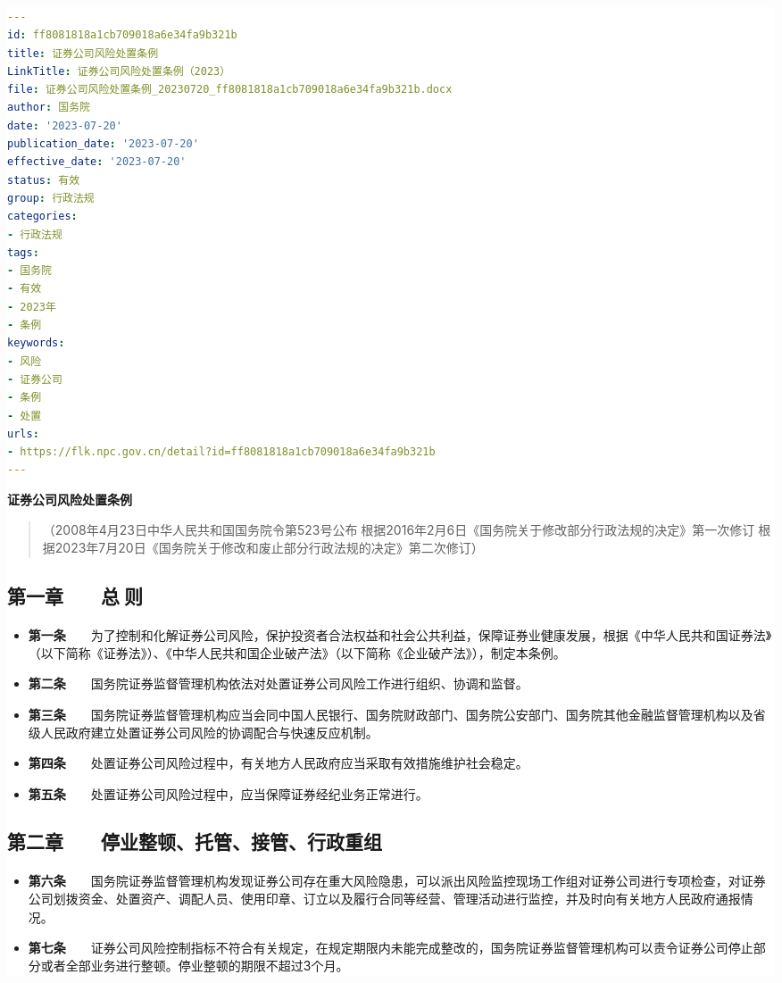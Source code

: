 ```yaml
---
id: ff8081818a1cb709018a6e34fa9b321b
title: 证券公司风险处置条例
LinkTitle: 证券公司风险处置条例（2023）
file: 证券公司风险处置条例_20230720_ff8081818a1cb709018a6e34fa9b321b.docx
author: 国务院
date: '2023-07-20'
publication_date: '2023-07-20'
effective_date: '2023-07-20'
status: 有效
group: 行政法规
categories:
- 行政法规
tags:
- 国务院
- 有效
- 2023年
- 条例
keywords:
- 风险
- 证券公司
- 条例
- 处置
urls:
- https://flk.npc.gov.cn/detail?id=ff8081818a1cb709018a6e34fa9b321b
---
```


**证券公司风险处置条例**

> （2008年4月23日中华人民共和国国务院令第523号公布 根据2016年2月6日《国务院关于修改部分行政法规的决定》第一次修订 根据2023年7月20日《国务院关于修改和废止部分行政法规的决定》第二次修订）

## 第一章　　总  则

- **第一条**　　为了控制和化解证券公司风险，保护投资者合法权益和社会公共利益，保障证券业健康发展，根据《中华人民共和国证券法》（以下简称《证券法》）、《中华人民共和国企业破产法》（以下简称《企业破产法》），制定本条例。

- **第二条**　　国务院证券监督管理机构依法对处置证券公司风险工作进行组织、协调和监督。

- **第三条**　　国务院证券监督管理机构应当会同中国人民银行、国务院财政部门、国务院公安部门、国务院其他金融监督管理机构以及省级人民政府建立处置证券公司风险的协调配合与快速反应机制。

- **第四条**　　处置证券公司风险过程中，有关地方人民政府应当采取有效措施维护社会稳定。

- **第五条**　　处置证券公司风险过程中，应当保障证券经纪业务正常进行。

## 第二章　　停业整顿、托管、接管、行政重组

- **第六条**　　国务院证券监督管理机构发现证券公司存在重大风险隐患，可以派出风险监控现场工作组对证券公司进行专项检查，对证券公司划拨资金、处置资产、调配人员、使用印章、订立以及履行合同等经营、管理活动进行监控，并及时向有关地方人民政府通报情况。

- **第七条**　　证券公司风险控制指标不符合有关规定，在规定期限内未能完成整改的，国务院证券监督管理机构可以责令证券公司停止部分或者全部业务进行整顿。停业整顿的期限不超过3个月。
